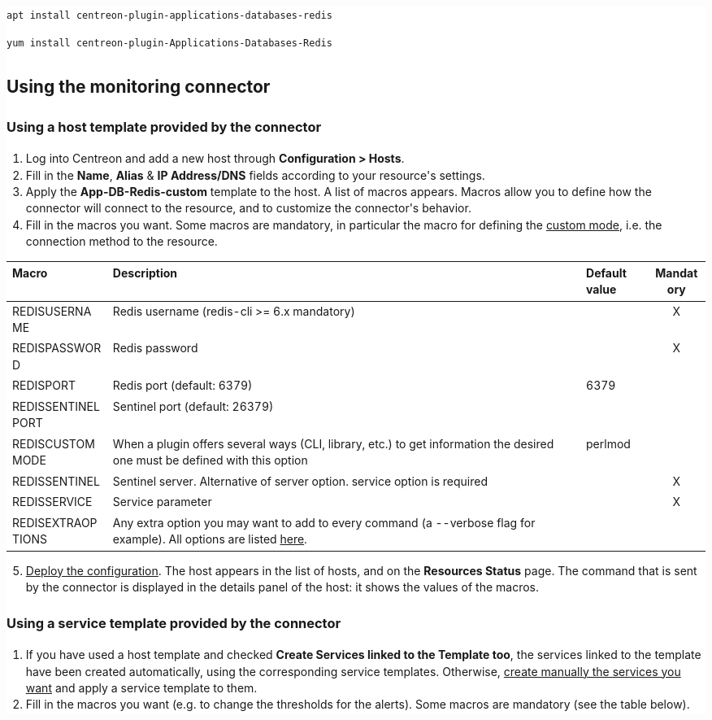 ```bash
apt install centreon-plugin-applications-databases-redis
```

</TabItem>
<TabItem value="CentOS 7" label="CentOS 7">

```bash
yum install centreon-plugin-Applications-Databases-Redis
```

</TabItem>
</Tabs>

## Using the monitoring connector

### Using a host template provided by the connector

1. Log into Centreon and add a new host through **Configuration > Hosts**.
2. Fill in the **Name**, **Alias** & **IP Address/DNS** fields according to your resource's settings.
3. Apply the **App-DB-Redis-custom** template to the host. A list of macros appears. Macros allow you to define how the connector will connect to the resource, and to customize the connector's behavior.
4. Fill in the macros you want. Some macros are mandatory, in particular the macro for defining the [custom mode](#available-custom-modes), i.e. the connection method to the resource.

| Macro             | Description                                                                                                                | Default value     | Mandatory   |
|:------------------|:---------------------------------------------------------------------------------------------------------------------------|:------------------|:-----------:|
| REDISUSERNAME     | Redis username (redis-cli \>= 6.x mandatory)                                                                               |                   | X           |
| REDISPASSWORD     | Redis password                                                                                                             |                   | X           |
| REDISPORT         | Redis port (default: 6379)                                                                                                 | 6379              |             |
| REDISSENTINELPORT | Sentinel port (default: 26379)                                                                                             |                   |             |
| REDISCUSTOMMODE   | When a plugin offers several ways (CLI, library, etc.) to get information the desired one must be defined with this option | perlmod           |             |
| REDISSENTINEL     | Sentinel server. Alternative of server option. service option is required                                                  |                   | X           |
| REDISSERVICE      | Service parameter                                                                                                          |                   | X           |
| REDISEXTRAOPTIONS | Any extra option you may want to add to every command (a --verbose flag for example). All options are listed [here](#available-options).                       |                   |             |

5. [Deploy the configuration](/docs/monitoring/monitoring-servers/deploying-a-configuration). The host appears in the list of hosts, and on the **Resources Status** page. The command that is sent by the connector is displayed in the details panel of the host: it shows the values of the macros.

### Using a service template provided by the connector

1. If you have used a host template and checked **Create Services linked to the Template too**, the services linked to the template have been created automatically, using the corresponding service templates. Otherwise, [create manually the services you want](/docs/monitoring/basic-objects/services) and apply a service template to them.
2. Fill in the macros you want (e.g. to change the thresholds for the alerts). Some macros are mandatory (see the table below).
